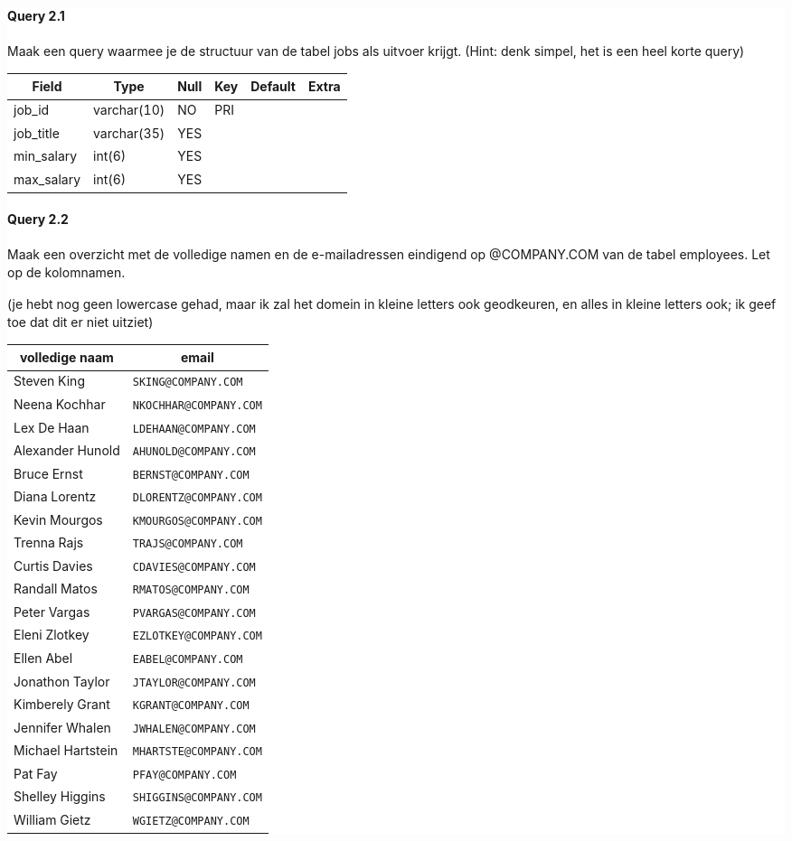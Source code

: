#### Query 2.1
Maak een query waarmee je de structuur van de tabel jobs als uitvoer krijgt. (Hint: denk simpel, het is een heel korte query)

|Field|Type|Null|Key|Default|Extra|
|-----|----|----|---|-------|-----|
|job_id|varchar(10)|NO|PRI|||
|job_title|varchar(35)|YES||||
|min_salary|int(6)|YES||||
|max_salary|int(6)|YES||||

#### Query 2.2
Maak een overzicht met de volledige namen en de e-mailadressen eindigend op @COMPANY.COM van de tabel employees. Let op de kolomnamen.

(je hebt nog geen lowercase gehad, maar ik zal het domein in kleine letters ook geodkeuren, en alles in kleine letters ook; ik geef toe dat dit er niet uitziet)

|volledige naam|email|
|--------------|-----------------------------|
|Steven King|`SKING@COMPANY.COM`|
|Neena Kochhar|`NKOCHHAR@COMPANY.COM`|
|Lex De Haan|`LDEHAAN@COMPANY.COM`|
|Alexander Hunold|`AHUNOLD@COMPANY.COM`|
|Bruce Ernst|`BERNST@COMPANY.COM`|
|Diana Lorentz|`DLORENTZ@COMPANY.COM`|
|Kevin Mourgos|`KMOURGOS@COMPANY.COM`|
|Trenna Rajs|`TRAJS@COMPANY.COM`|
|Curtis Davies|`CDAVIES@COMPANY.COM`|
|Randall Matos|`RMATOS@COMPANY.COM`|
|Peter Vargas|`PVARGAS@COMPANY.COM`|
|Eleni Zlotkey|`EZLOTKEY@COMPANY.COM`|
|Ellen Abel|`EABEL@COMPANY.COM`|
|Jonathon Taylor|`JTAYLOR@COMPANY.COM`|
|Kimberely Grant|`KGRANT@COMPANY.COM`|
|Jennifer Whalen|`JWHALEN@COMPANY.COM`|
|Michael Hartstein|`MHARTSTE@COMPANY.COM`|
|Pat Fay|`PFAY@COMPANY.COM`|
|Shelley Higgins|`SHIGGINS@COMPANY.COM`|
|William Gietz|`WGIETZ@COMPANY.COM`|
